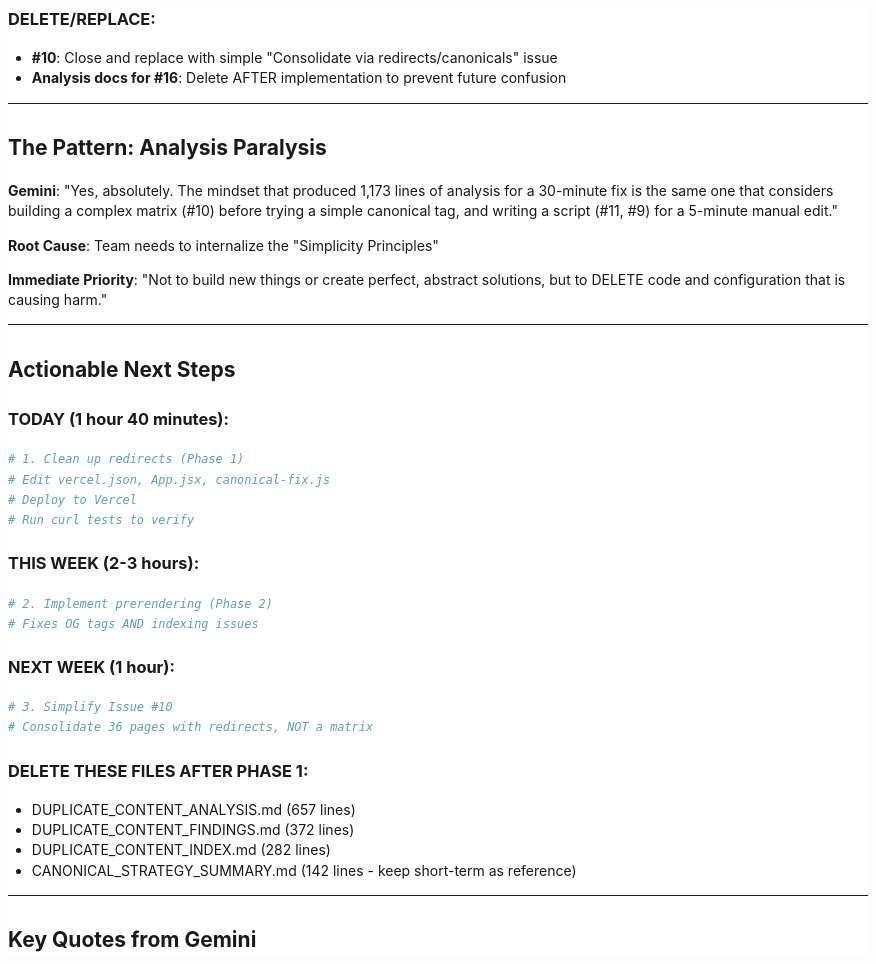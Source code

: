 ### DELETE/REPLACE:
- **#10**: Close and replace with simple "Consolidate via redirects/canonicals" issue
- **Analysis docs for #16**: Delete AFTER implementation to prevent future confusion

---

## The Pattern: Analysis Paralysis

**Gemini**: "Yes, absolutely. The mindset that produced 1,173 lines of analysis for a 30-minute fix is the same one that considers building a complex matrix (#10) before trying a simple canonical tag, and writing a script (#11, #9) for a 5-minute manual edit."

**Root Cause**: Team needs to internalize the "Simplicity Principles"

**Immediate Priority**: "Not to build new things or create perfect, abstract solutions, but to DELETE code and configuration that is causing harm."

---

## Actionable Next Steps

### TODAY (1 hour 40 minutes):
```bash
# 1. Clean up redirects (Phase 1)
# Edit vercel.json, App.jsx, canonical-fix.js
# Deploy to Vercel
# Run curl tests to verify
```

### THIS WEEK (2-3 hours):
```bash
# 2. Implement prerendering (Phase 2)
# Fixes OG tags AND indexing issues
```

### NEXT WEEK (1 hour):
```bash
# 3. Simplify Issue #10
# Consolidate 36 pages with redirects, NOT a matrix
```

### DELETE THESE FILES AFTER PHASE 1:
- DUPLICATE_CONTENT_ANALYSIS.md (657 lines)
- DUPLICATE_CONTENT_FINDINGS.md (372 lines)
- DUPLICATE_CONTENT_INDEX.md (282 lines)
- CANONICAL_STRATEGY_SUMMARY.md (142 lines - keep short-term as reference)

---

## Key Quotes from Gemini
